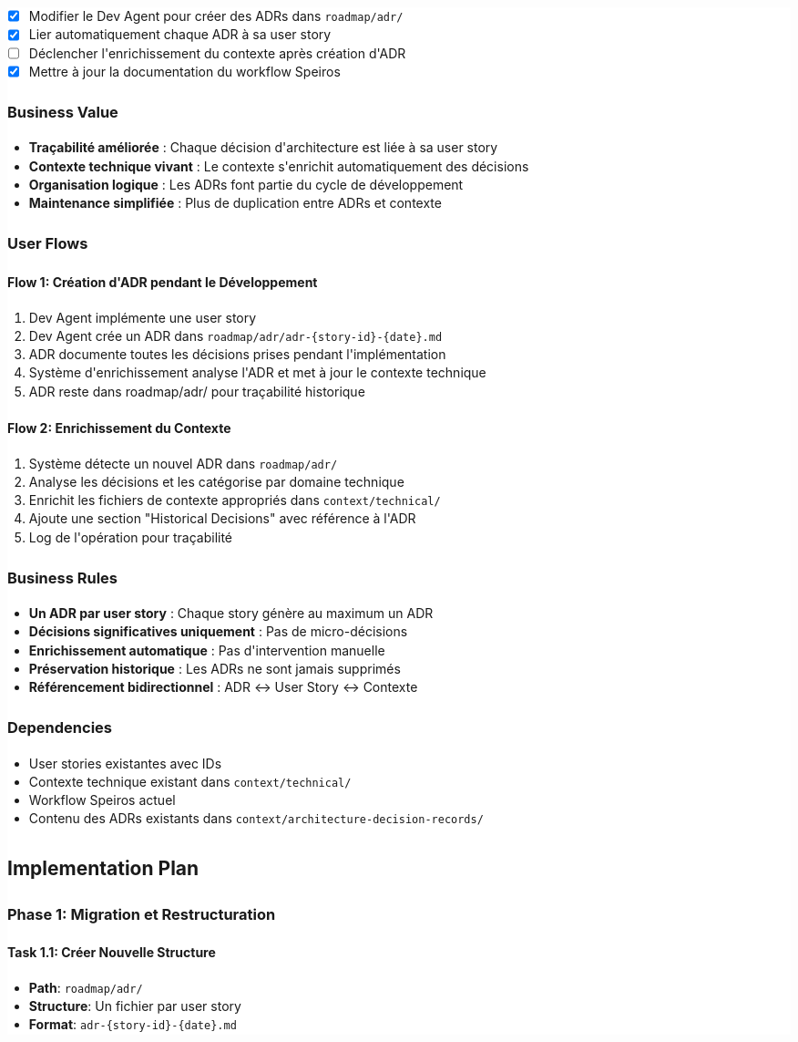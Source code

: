 - [x] Modifier le Dev Agent pour créer des ADRs dans `roadmap/adr/`
- [x] Lier automatiquement chaque ADR à sa user story
- [ ] Déclencher l'enrichissement du contexte après création d'ADR
- [x] Mettre à jour la documentation du workflow Speiros

### Business Value

- **Traçabilité améliorée** : Chaque décision d'architecture est liée à sa user story
- **Contexte technique vivant** : Le contexte s'enrichit automatiquement des décisions
- **Organisation logique** : Les ADRs font partie du cycle de développement
- **Maintenance simplifiée** : Plus de duplication entre ADRs et contexte

### User Flows

#### Flow 1: Création d'ADR pendant le Développement

1. Dev Agent implémente une user story
2. Dev Agent crée un ADR dans `roadmap/adr/adr-{story-id}-{date}.md`
3. ADR documente toutes les décisions prises pendant l'implémentation
4. Système d'enrichissement analyse l'ADR et met à jour le contexte technique
5. ADR reste dans roadmap/adr/ pour traçabilité historique

#### Flow 2: Enrichissement du Contexte

1. Système détecte un nouvel ADR dans `roadmap/adr/`
2. Analyse les décisions et les catégorise par domaine technique
3. Enrichit les fichiers de contexte appropriés dans `context/technical/`
4. Ajoute une section "Historical Decisions" avec référence à l'ADR
5. Log de l'opération pour traçabilité

### Business Rules

- **Un ADR par user story** : Chaque story génère au maximum un ADR
- **Décisions significatives uniquement** : Pas de micro-décisions
- **Enrichissement automatique** : Pas d'intervention manuelle
- **Préservation historique** : Les ADRs ne sont jamais supprimés
- **Référencement bidirectionnel** : ADR ↔ User Story ↔ Contexte

### Dependencies

- User stories existantes avec IDs
- Contexte technique existant dans `context/technical/`
- Workflow Speiros actuel
- Contenu des ADRs existants dans `context/architecture-decision-records/`

## Implementation Plan

### Phase 1: Migration et Restructuration

#### Task 1.1: Créer Nouvelle Structure

- **Path**: `roadmap/adr/`
- **Structure**: Un fichier par user story
- **Format**: `adr-{story-id}-{date}.md`
